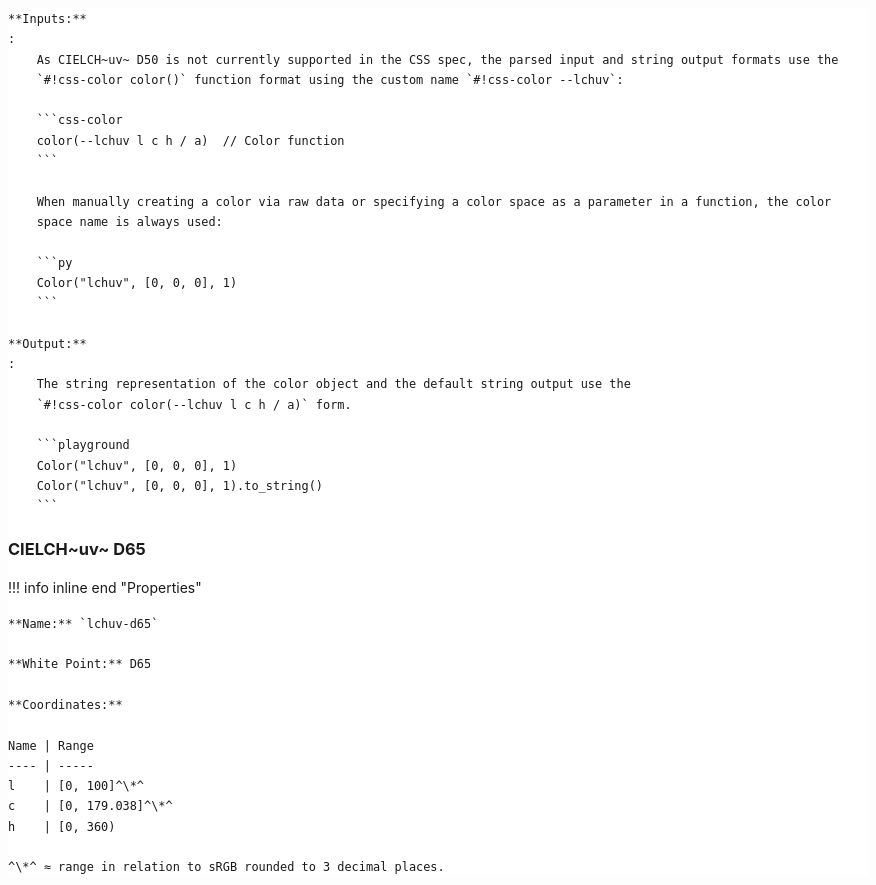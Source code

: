     **Inputs:**
    : 
        As CIELCH~uv~ D50 is not currently supported in the CSS spec, the parsed input and string output formats use the
        `#!css-color color()` function format using the custom name `#!css-color --lchuv`:

        ```css-color
        color(--lchuv l c h / a)  // Color function
        ```

        When manually creating a color via raw data or specifying a color space as a parameter in a function, the color
        space name is always used:

        ```py
        Color("lchuv", [0, 0, 0], 1)
        ```

    **Output:**
    : 
        The string representation of the color object and the default string output use the
        `#!css-color color(--lchuv l c h / a)` form.

        ```playground
        Color("lchuv", [0, 0, 0], 1)
        Color("lchuv", [0, 0, 0], 1).to_string()
        ```

### CIELCH~uv~ D65

<div class="info-container" markdown="1">
!!! info inline end "Properties"

    **Name:** `lchuv-d65`

    **White Point:** D65

    **Coordinates:**

    Name | Range
    ---- | -----
    l    | [0, 100]^\*^
    c    | [0, 179.038]^\*^
    h    | [0, 360)

    ^\*^ ≈ range in relation to sRGB rounded to 3 decimal places.

<figure markdown="1">


[^1]: For the purposes of speed, 3D models are calculated by taking points on the outer shell of the sRGB gamut and